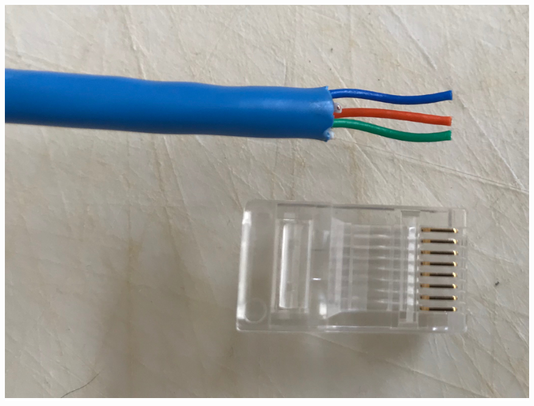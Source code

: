 ![Photo before Crimping](https://github.com/mike-ess/rpi-clipsal-cbus-main/blob/master/images/cat5-length.png "Photo before Crimping")
